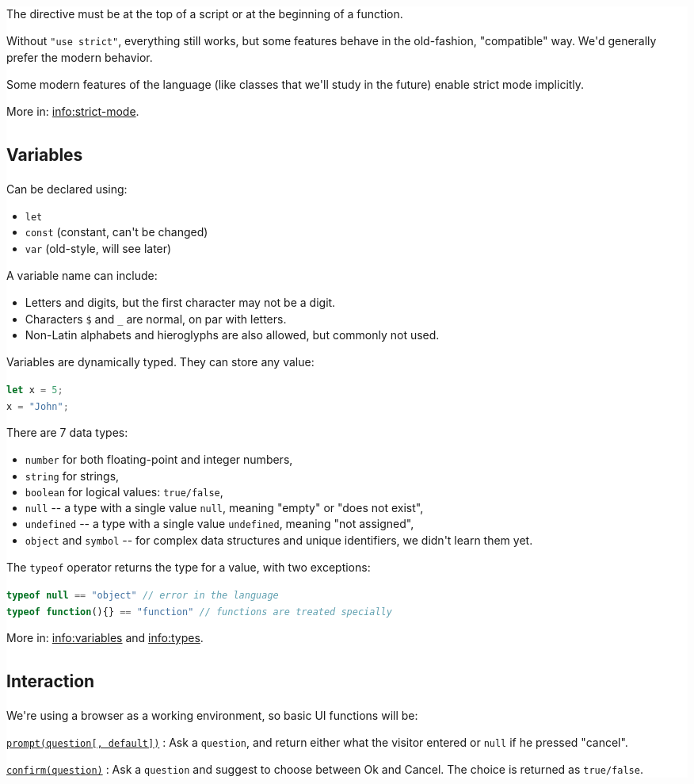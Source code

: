 The directive must be at the top of a script or at the beginning of a function.

Without `"use strict"`, everything still works, but some features behave in the old-fashion, "compatible" way. We'd generally prefer the modern behavior.

Some modern features of the language (like classes that we'll study in the future) enable strict mode implicitly.

More in: <info:strict-mode>.

## Variables

Can be declared using:

- `let`
- `const` (constant, can't be changed)
- `var` (old-style, will see later)

A variable name can include:
- Letters and digits, but the first character may not be a digit.
- Characters `$` and `_` are normal, on par with letters.
- Non-Latin alphabets and hieroglyphs are also allowed, but commonly not used.

Variables are dynamically typed. They can store any value:

```js
let x = 5;
x = "John";
```

There are 7 data types:

- `number` for both floating-point and integer numbers,
- `string` for strings,
- `boolean` for logical values: `true/false`,
- `null` -- a type with a single value `null`, meaning "empty" or "does not exist",
- `undefined` -- a type with a single value `undefined`, meaning "not assigned",
- `object` and `symbol` -- for complex data structures and unique identifiers, we didn't learn them yet.

The `typeof` operator returns the type for a value, with two exceptions:
```js
typeof null == "object" // error in the language
typeof function(){} == "function" // functions are treated specially
```

More in: <info:variables> and <info:types>.

## Interaction

We're using a browser as a working environment, so basic UI functions will be:

[`prompt(question[, default])`](mdn:api/Window/prompt)
: Ask a `question`, and return either what the visitor entered or `null` if he pressed "cancel".

[`confirm(question)`](mdn:api/Window/confirm)
: Ask a `question` and suggest to choose between Ok and Cancel. The choice is returned as `true/false`.
